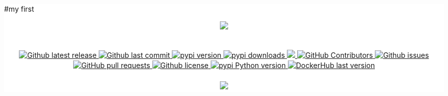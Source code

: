 #my first
<div align="center">
  <img src="images/logo.png" width=50%><br><br>
</div>

</p>
  <p align="center">
    <a href="https://github.com/ugr-sail/sinergym/releases">
      <img alt="Github latest release" src="https://img.shields.io/github/release-date/ugr-sail/sinergym" />
    </a>
    <a href="https://github.com/ugr-sail/sinergym/commits/main">
      <img alt="Github last commit" src="https://img.shields.io/github/last-commit/ugr-sail/sinergym" />
    </a>
    <a href="https://pypi.org/project/sinergym/">
      <img alt="pypi version" src="https://img.shields.io/pypi/v/sinergym" />
    </a>
    <a href="https://github.com/ugr-sail/sinergym/stargazers">
      <img alt="pypi downloads" src="https://img.shields.io/pypi/dm/sinergym" />
    </a>
    <a href="https://codecov.io/gh/ugr-sail/sinergym">
      <img src="https://codecov.io/gh/ugr-sail/sinergym/branch/main/graph/badge.svg" />
    </a>
    <a href="https://github.com/ugr-sail/sinergym/graphs/contributors">
      <img alt="GitHub Contributors" src="https://img.shields.io/github/contributors/ugr-sail/sinergym" />
    </a>
    <a href="https://github.com/ugr-sail/sinergym/issues">
      <img alt="Github issues" src="https://img.shields.io/github/issues/ugr-sail/sinergym?color=0088ff" />
    </a>
    <a href="https://github.com/ugr-sail/sinergym/pulls">
      <img alt="GitHub pull requests" src="https://img.shields.io/github/issues-pr/ugr-sail/sinergym?color=0088ff" />
    </a>
    <a href="https://github.com/ugr-sail/sinergym/blob/main/LICENSE">
      <img alt="Github license" src="https://img.shields.io/github/license/ugr-sail/sinergym" />
    </a>
    <a href="https://www.python.org/downloads/release/python-3120/">
      <img alt="pypi Python version" src="https://img.shields.io/pypi/pyversions/sinergym" />
    </a>
    <a href="https://hub.docker.com/r/sailugr/sinergym/tags">
      <img alt="DockerHub last version" src="https://img.shields.io/docker/v/sailugr/sinergym?color=blue&label=Docker%20Image%20Version&logo=docker" />
    </a>
    <br />
    <br />
    <a href="https://code.visualstudio.com/">
      <img src="https://img.shields.io/badge/Supported%20by-VSCode%20Power%20User%20%E2%86%92-gray.svg?colorA=655BE1&colorB=4F44D6&style=for-the-badge"/>
    </a>
  </p>
